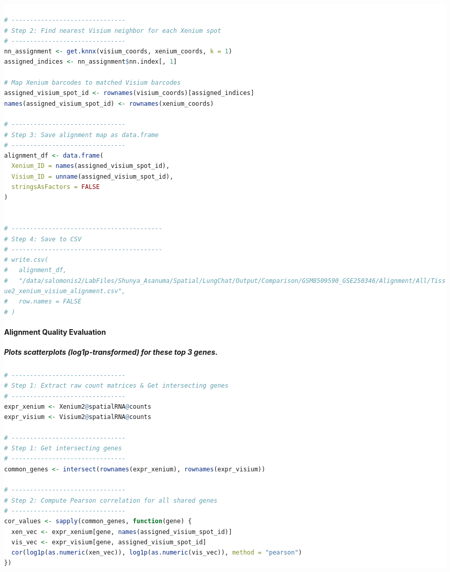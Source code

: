 ``` r

# -------------------------------
# Step 2: Find nearest Visium neighbor for each Xenium spot
# -------------------------------
nn_assignment <- get.knnx(visium_coords, xenium_coords, k = 1)
assigned_indices <- nn_assignment$nn.index[, 1]

# Map Xenium barcodes to matched Visium barcodes
assigned_visium_spot_id <- rownames(visium_coords)[assigned_indices]
names(assigned_visium_spot_id) <- rownames(xenium_coords)

# -------------------------------
# Step 3: Save alignment map as data.frame
# -------------------------------
alignment_df <- data.frame(
  Xenium_ID = names(assigned_visium_spot_id),
  Visium_ID = unname(assigned_visium_spot_id),
  stringsAsFactors = FALSE
)


# -----------------------------------------
# Step 4: Save to CSV
# -----------------------------------------
# write.csv(
#   alignment_df,
#   "/data/salomonis2/LabFiles/Shunya_Asanuma/Spatial/LungChat/Output/Comparison/GSM8509590_GSE250346/Alignment/All/Tissue2_xenium_visium_alignment.csv",
#   row.names = FALSE
# )
```

#### Alignment Quality Evaluation

##### Plots scatterplots (log1p-transformed) for these top 3 genes.

``` r
# -------------------------------
# Step 1: Extract raw count matrices & Get intersecting genes
# -------------------------------
expr_xenium <- Xenium2@spatialRNA@counts
expr_visium <- Visium2@spatialRNA@counts

# -------------------------------
# Step 1: Get intersecting genes
# -------------------------------
common_genes <- intersect(rownames(expr_xenium), rownames(expr_visium))

# -------------------------------
# Step 2: Compute Pearson correlation for all shared genes
# -------------------------------
cor_values <- sapply(common_genes, function(gene) {
  xen_vec <- expr_xenium[gene, names(assigned_visium_spot_id)]
  vis_vec <- expr_visium[gene, assigned_visium_spot_id]
  cor(log1p(as.numeric(xen_vec)), log1p(as.numeric(vis_vec)), method = "pearson")
})
```
